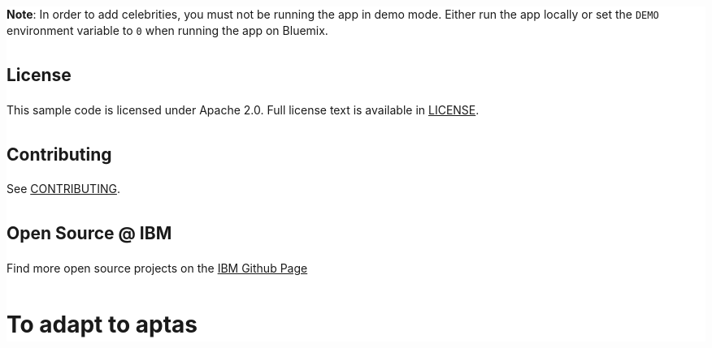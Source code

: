 **Note**: In order to add celebrities, you must not be running the app in demo mode. Either run the app locally or set the `DEMO` environment variable to `0` when running the app on Bluemix.

## License

  This sample code is licensed under Apache 2.0. Full license text is available in [LICENSE](LICENSE).

## Contributing

  See [CONTRIBUTING](CONTRIBUTING.md).

## Open Source @ IBM
  Find more open source projects on the [IBM Github Page](http://ibm.github.io/)

[bluemix]: https://console.ng.bluemix.net/
[node]: http://nodejs.org/download
[mongodb]: http://docs.mongodb.org/manual/installation/
[pi_cred]: https://github.com/watson-developer-cloud/um-ruby/blob/master/README.md
[twitter_app]: https://apps.twitter.com/app/new
[german_twitter]: https://twitter.com/germanatt
[nathan_twitter]: https://twitter.com/nfriedly
[pi_docs]: http://www.ibm.com/smarterplanet/us/en/ibmwatson/developercloud/doc/personality-insights/
[vcap_environment]: https://www.ibm.com/watson/developercloud/doc/common/getting-started-variables.html
# To adapt to aptas
